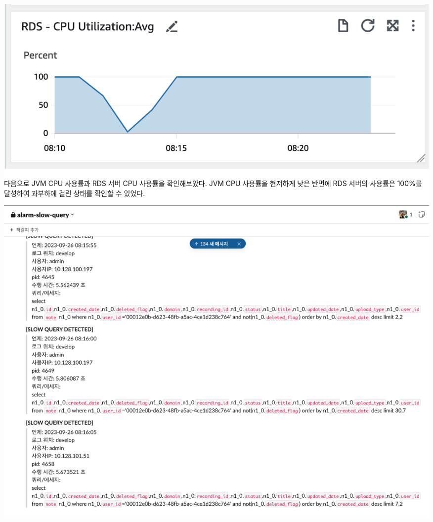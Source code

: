 ![Untitled](./images/6.png)

다음으로 JVM CPU 사용률과 RDS 서버 CPU 사용률을 확인해보았다. JVM CPU 사용률을 현저하게 낮은 반면에 RDS 서버의 사용률은 100%를 달성하여 과부하에 걸린 상태를 확인할 수 있었다.

![Untitled](./images/7.png)
